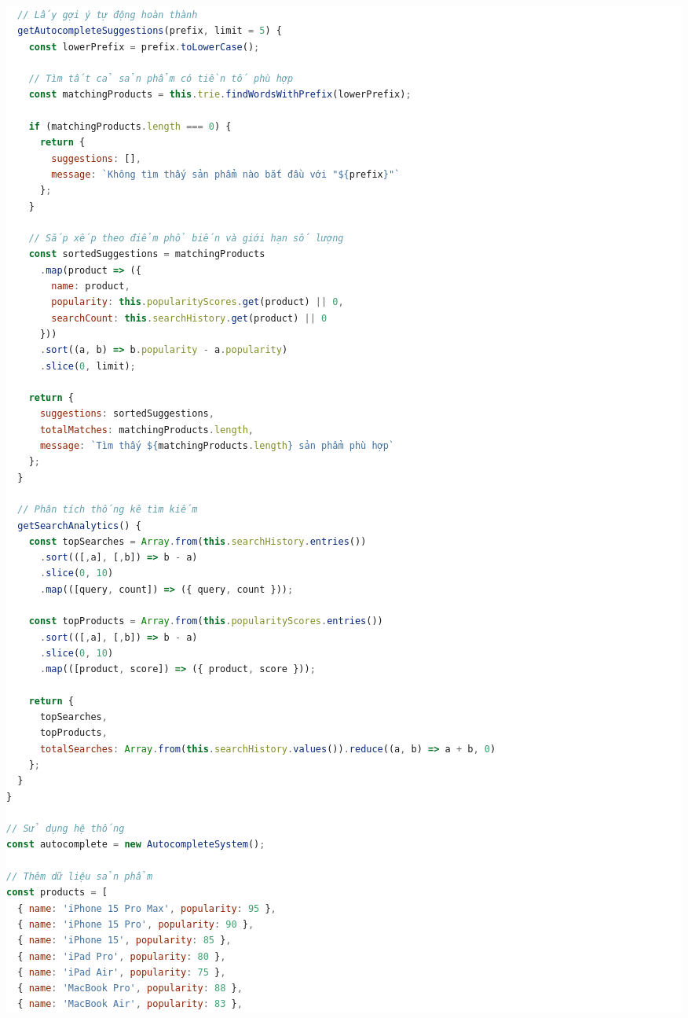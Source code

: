 ```javascript
  // Lấy gợi ý tự động hoàn thành
  getAutocompleteSuggestions(prefix, limit = 5) {
    const lowerPrefix = prefix.toLowerCase();
    
    // Tìm tất cả sản phẩm có tiền tố phù hợp
    const matchingProducts = this.trie.findWordsWithPrefix(lowerPrefix);
    
    if (matchingProducts.length === 0) {
      return {
        suggestions: [],
        message: `Không tìm thấy sản phẩm nào bắt đầu với "${prefix}"`
      };
    }

    // Sắp xếp theo điểm phổ biến và giới hạn số lượng
    const sortedSuggestions = matchingProducts
      .map(product => ({
        name: product,
        popularity: this.popularityScores.get(product) || 0,
        searchCount: this.searchHistory.get(product) || 0
      }))
      .sort((a, b) => b.popularity - a.popularity)
      .slice(0, limit);

    return {
      suggestions: sortedSuggestions,
      totalMatches: matchingProducts.length,
      message: `Tìm thấy ${matchingProducts.length} sản phẩm phù hợp`
    };
  }

  // Phân tích thống kê tìm kiếm
  getSearchAnalytics() {
    const topSearches = Array.from(this.searchHistory.entries())
      .sort(([,a], [,b]) => b - a)
      .slice(0, 10)
      .map(([query, count]) => ({ query, count }));

    const topProducts = Array.from(this.popularityScores.entries())
      .sort(([,a], [,b]) => b - a)
      .slice(0, 10)
      .map(([product, score]) => ({ product, score }));

    return {
      topSearches,
      topProducts,
      totalSearches: Array.from(this.searchHistory.values()).reduce((a, b) => a + b, 0)
    };
  }
}

// Sử dụng hệ thống
const autocomplete = new AutocompleteSystem();

// Thêm dữ liệu sản phẩm
const products = [
  { name: 'iPhone 15 Pro Max', popularity: 95 },
  { name: 'iPhone 15 Pro', popularity: 90 },
  { name: 'iPhone 15', popularity: 85 },
  { name: 'iPad Pro', popularity: 80 },
  { name: 'iPad Air', popularity: 75 },
  { name: 'MacBook Pro', popularity: 88 },
  { name: 'MacBook Air', popularity: 83 },
```